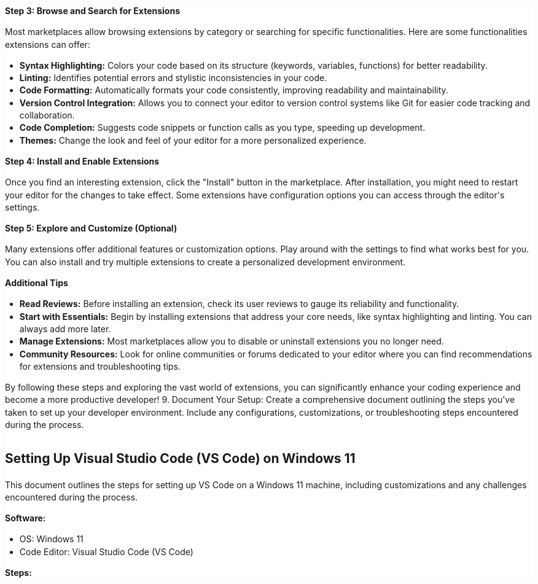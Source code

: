 **Step 3: Browse and Search for Extensions**

Most marketplaces allow browsing extensions by category or searching for specific functionalities. Here are some functionalities extensions can offer:

* **Syntax Highlighting:** Colors your code based on its structure (keywords, variables, functions) for better readability.
* **Linting:** Identifies potential errors and stylistic inconsistencies in your code.
* **Code Formatting:** Automatically formats your code consistently, improving readability and maintainability.
* **Version Control Integration:** Allows you to connect your editor to version control systems like Git for easier code tracking and collaboration.
* **Code Completion:** Suggests code snippets or function calls as you type, speeding up development.
* **Themes:** Change the look and feel of your editor for a more personalized experience.

**Step 4: Install and Enable Extensions**

Once you find an interesting extension, click the "Install" button in the marketplace. After installation, you might need to restart your editor for the changes to take effect. Some extensions have configuration options you can access through the editor's settings.

**Step 5: Explore and Customize (Optional)**

Many extensions offer additional features or customization options. Play around with the settings to find what works best for you. You can also install and try multiple extensions to create a personalized development environment.

**Additional Tips**

* **Read Reviews:** Before installing an extension, check its user reviews to gauge its reliability and functionality.
* **Start with Essentials:** Begin by installing extensions that address your core needs, like syntax highlighting and linting. You can always add more later.
* **Manage Extensions:** Most marketplaces allow you to disable or uninstall extensions you no longer need.
* **Community Resources:** Look for online communities or forums dedicated to your editor where you can find recommendations for extensions and troubleshooting tips.

By following these steps and exploring the vast world of extensions, you can significantly enhance your coding experience and become a more productive developer!
9. Document Your Setup:
    Create a comprehensive document outlining the steps you've taken to set up your developer environment. Include any configurations, customizations, or troubleshooting steps encountered during the process.
## Setting Up Visual Studio Code (VS Code) on Windows 11

This document outlines the steps for setting up VS Code on a Windows 11 machine, including customizations and any challenges encountered during the process.

**Software:**

* OS: Windows 11
* Code Editor: Visual Studio Code (VS Code)

**Steps:**
